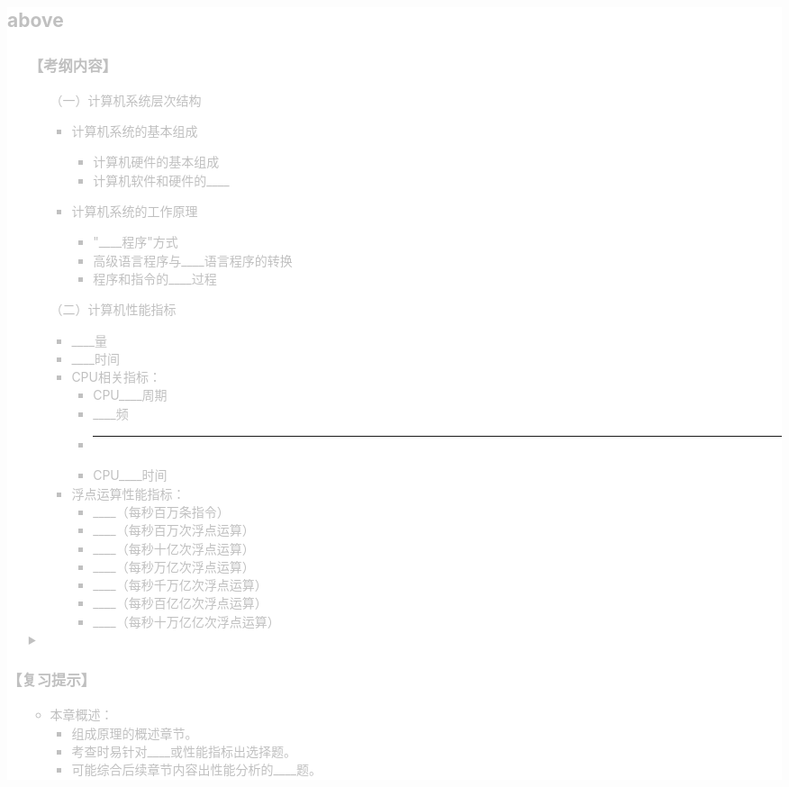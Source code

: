 <span style="color: silver;">

##  <span style="color: silver;"> above

<ul>

###  <span style="color: silver;">【考纲内容】

<ul>

（一）计算机系统层次结构

- 计算机系统的基本组成
  - 计算机硬件的基本组成
  - 计算机软件和硬件的____

- 计算机系统的工作原理
  - "____程序"方式
  - 高级语言程序与____语言程序的转换
  - 程序和指令的____过程

（二）计算机性能指标

- ____量
- ____时间
- CPU相关指标：
  - CPU____周期
  - ____频
  - ____
  - CPU____时间
- 浮点运算性能指标：
  - ____（每秒百万条指令）
  - ____（每秒百万次浮点运算）
  - ____（每秒十亿次浮点运算）
  - ____（每秒万亿次浮点运算）
  - ____（每秒千万亿次浮点运算）
  - ____（每秒百亿亿次浮点运算）
  - ____（每秒十万亿亿次浮点运算）

</ul>

<div>
<details><summary> </summary></details>
</div>

</ul>

###  <span style="color: silver;">【复习提示】

<ul>

- 本章概述：
  - 组成原理的概述章节。
  - 考查时易针对____或性能指标出选择题。
  - 可能综合后续章节内容出性能分析的____题。

